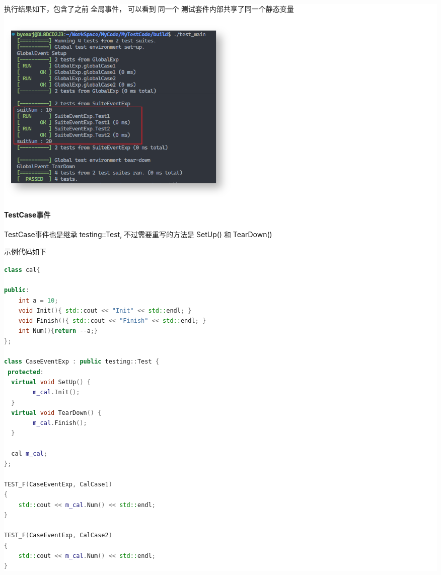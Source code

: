 执行结果如下，包含了之前 全局事件， 可以看到 同一个 测试套件内部共享了同一个静态变量

![image-20240326130820488](./images/image-20240326130820488.png)

#### TestCase事件

TestCase事件也是继承 testing::Test, 不过需要重写的方法是 SetUp() 和 TearDown() 

示例代码如下

```c++
class cal{
 
public:
    int a = 10;
    void Init(){ std::cout << "Init" << std::endl; }
    void Finish(){ std::cout << "Finish" << std::endl; }
    int Num(){return --a;}
};
 
class CaseEventExp : public testing::Test {
 protected:
  virtual void SetUp() {
        m_cal.Init();
  }
  virtual void TearDown() {
        m_cal.Finish();
  }
 
  cal m_cal;
};
 
TEST_F(CaseEventExp, CalCase1)
{
    std::cout << m_cal.Num() << std::endl;
}
 
TEST_F(CaseEventExp, CalCase2)
{
    std::cout << m_cal.Num() << std::endl;
}
```
